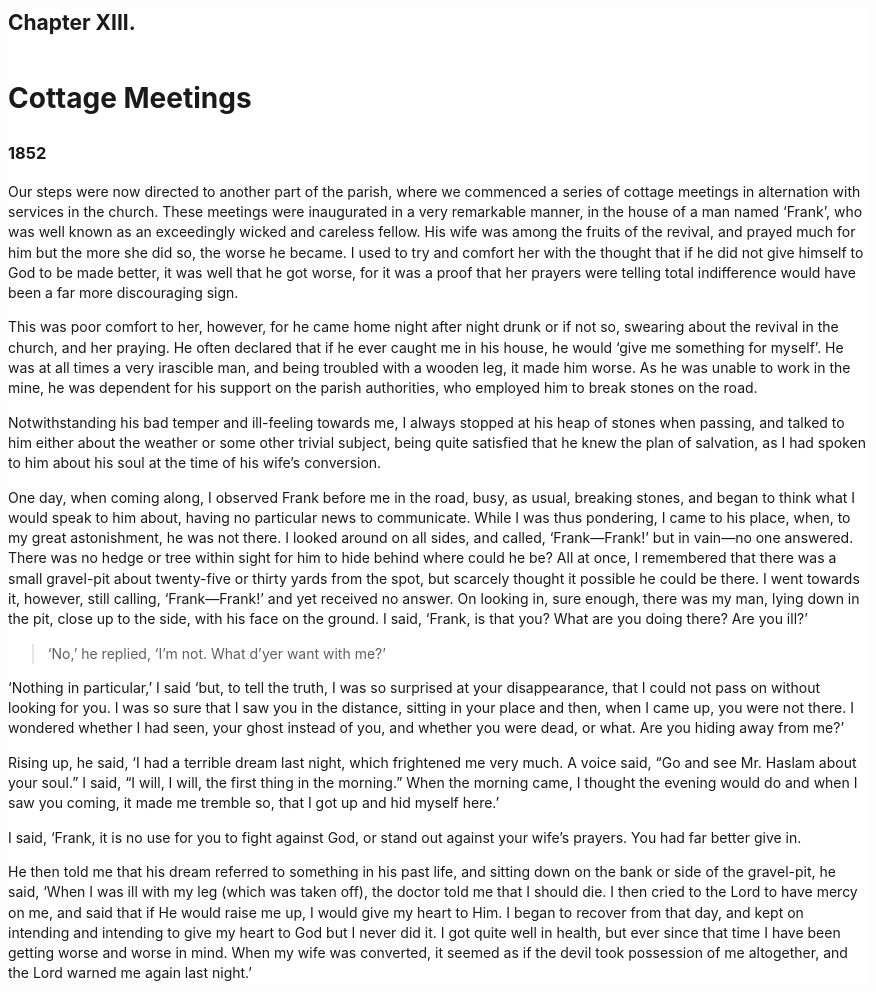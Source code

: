 ## Chapter XIII.

# Cottage Meetings

### 1852

Our steps were now directed to another part of the parish, where we commenced a series of cottage meetings in alternation with services in the church. These meetings were inaugurated in a very remarkable manner, in the house of a man named ‘Frank’, who was well known as an exceedingly wicked and careless fellow. His wife was among the fruits of the revival, and prayed much for him but the more she did so, the worse he became. I used to try and comfort her with the thought that if he did not give himself to God to be made better, it was well that he got worse, for it was a proof that her prayers were telling total indifference would have been a far more discouraging sign.

This was poor comfort to her, however, for he came home night after night drunk or if not so, swearing about the revival in the church, and her praying. He often declared that if he ever caught me in his house, he would ‘give me something for myself’. He was at all times a very irascible man, and being troubled with a wooden leg, it made him worse. As he was unable to work in the mine, he was dependent for his support on the parish authorities, who employed him to break stones on the road.

Notwithstanding his bad temper and ill-feeling towards me, I always stopped at his heap of stones when passing, and talked to him either about the weather or some other trivial subject, being quite satisfied that he knew the plan of salvation, as I had spoken to him about his soul at the time of his wife’s conversion.

One day, when coming along, I observed Frank before me in the road, busy, as usual, breaking stones, and began to think what I would speak to him about, having no particular news to communicate. While I was thus pondering, I came to his place, when, to my great astonishment, he was not there. I looked around on all sides, and called, ‘Frank―Frank!’ but in vain―no one answered. There was no hedge or tree within sight for him to hide behind where could he be?  All at once, I remembered that there was a small gravel-pit about twenty-five or thirty yards from the spot, but scarcely thought it possible he could be there. I went towards it, however, still calling, ‘Frank―Frank!’ and yet received no answer. On looking in, sure enough, there was my man, lying down in the pit, close up to the side, with his face on the ground. I said, ‘Frank, is that you? What are you doing there? Are you ill?’

>‘No,’ he replied, ‘I’m not. What d’yer want with me?’

‘Nothing in particular,’ I said ‘but, to tell the truth, I was so surprised at your disappearance, that I could not pass on without looking for you. I was so sure that I saw you in the distance, sitting in your place and then, when I came up, you were not there. I wondered whether I had seen, your ghost instead of you, and whether you were dead, or what. Are you hiding away from me?’

Rising up, he said, ‘I had a terrible dream last night, which frightened me very much. A voice said, “Go and see Mr. Haslam about your soul.” I said, “I will, I will, the first thing in the morning.” When the morning came, I thought the evening would do and when I saw you coming, it made me tremble so, that I got up and hid myself here.’

I said, ‘Frank, it is no use for you to fight against God, or stand out against your wife’s prayers. You had far better give in.

He then told me that his dream referred to something in his past life, and sitting down on the bank or side of the gravel-pit, he said, ‘When I was ill with my leg (which was taken off), the doctor told me that I should die. I then cried to the Lord to have mercy on me, and said that if He would raise me up, I would give my heart to Him. I began to recover from that day, and kept on intending and intending to give my heart to God but I never did it. I got quite well in health, but ever since that time I have been getting worse and worse in mind. When my wife was converted, it seemed as if the devil took possession of me altogether, and the Lord warned me again last night.’
